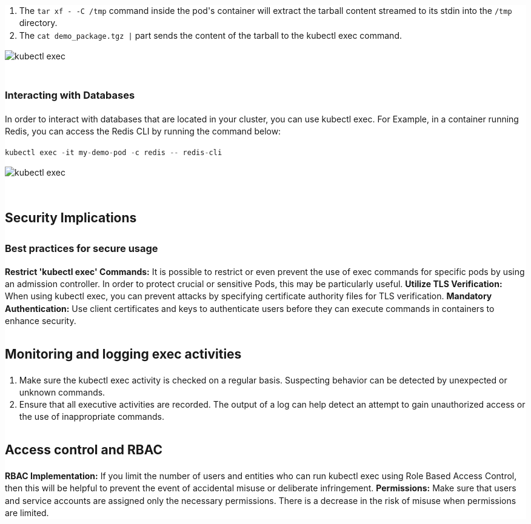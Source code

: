 1. The `tar xf - -C /tmp` command inside the pod's container will extract the tarball content streamed to its stdin into the `/tmp` directory.
2. The `cat demo_package.tgz |` part sends the content of the tarball to the kubectl exec command.

<div className="centered-image">
   <img  src="https://refine.ams3.cdn.digitaloceanspaces.com/blog/2023-10-19-kubecti-exec/advance-2.png"  alt="kubectl exec" />
</div>

<br/>

### Interacting with Databases

In order to interact with databases that are located in your cluster, you can use kubectl exec. For Example, in a container running Redis, you can access the Redis CLI by running the command below:

```js
kubectl exec -it my-demo-pod -c redis -- redis-cli
```

<div className="centered-image">
   <img  src="https://refine.ams3.cdn.digitaloceanspaces.com/blog/2023-10-19-kubecti-exec/interacting-database.png"  alt="kubectl exec" />
</div>

<br/>

## Security Implications

### Best practices for secure usage

**Restrict 'kubectl exec' Commands:** It is possible to restrict or even prevent the use of exec commands for specific pods by using an admission controller. In order to protect crucial or sensitive Pods, this may be particularly useful.
**Utilize TLS Verification:** When using kubectl exec, you can prevent attacks by specifying certificate authority files for TLS verification.
**Mandatory Authentication:** Use client certificates and keys to authenticate users before they can execute commands in containers to enhance security.

## Monitoring and logging exec activities

1. Make sure the kubectl exec activity is checked on a regular basis. Suspecting behavior can be detected by unexpected or unknown commands.
2. Ensure that all executive activities are recorded. The output of a log can help detect an attempt to gain unauthorized access or the use of inappropriate commands.

## Access control and RBAC

**RBAC Implementation:**
If you limit the number of users and entities who can run kubectl exec using Role Based Access Control, then this will be helpful to prevent the event of accidental misuse or deliberate infringement.
**Permissions:**
Make sure that users and service accounts are assigned only the necessary permissions. There is a decrease in the risk of misuse when permissions are limited.
